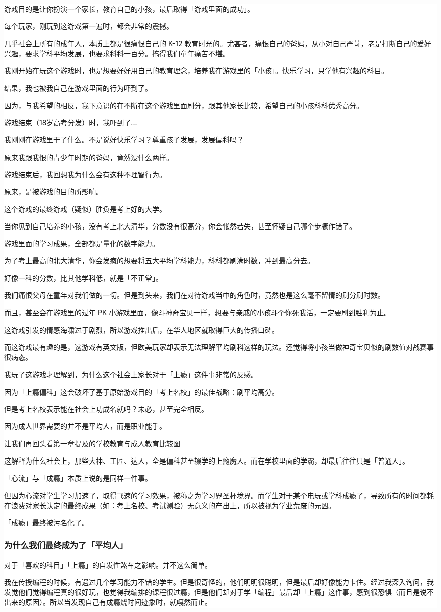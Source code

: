 游戏目的是让你扮演一个家长，教育自己的小孩，最后取得「游戏里面的成功」。

每个玩家，刚玩到这游戏第一遍时，都会非常的震撼。

几乎社会上所有的成年人，本质上都是很痛恨自己的 K-12 教育时光的。尤甚者，痛恨自己的爸妈，从小对自己严苛，老是打断自己的爱好兴趣，要求学科平均发展，也要求科科一百分。搞得我们童年痛苦不堪。

我刚开始在玩这个游戏时，也是想要好好用自己的教育理念，培养我在游戏里的「小孩」。快乐学习，只学他有兴趣的科目。

结果，我也被我自己在游戏里面的行为吓到了。

因为，与我希望的相反，我下意识的在不断在这个游戏里面刷分，跟其他家长比较，希望自己的小孩科科优秀高分。

游戏结束（18岁高考分发）时，我吓到了...

我刚刚在游戏里干了什么。不是说好快乐学习？尊重孩子发展，发展偏科吗？

原来我跟我恨的青少年时期的爸妈，竟然没什么两样。

游戏结束后，我回想我为什么会有这种不理智行为。

原来，是被游戏的目的所影响。

这个游戏的最终游戏（疑似）胜负是考上好的大学。

当你见到自己培养的小孩，没有考上北大清华，分数没有很高分，你会怅然若失，甚至怀疑自己哪个步骤作错了。

游戏里面的学习成果，全部都是量化的数字能力。

为了考上最高的北大清华，你会发疯的想要将五大平均学科能力，科科都刷满时数，冲到最高分去。

好像一科的分数，比其他学科低，就是「不正常」。

我们痛恨父母在童年对我们做的一切。但是到头来，我们在对待游戏当中的角色时，竟然也是这么毫不留情的刷分刷时数。

而且，甚至会在游戏里的过年 PK 小游戏里面，像斗神奇宝贝一样，想要与亲戚的小孩斗个你死我活，一定要刷到胜利为止。

这游戏引发的情感海啸过于剧烈，所以游戏推出后，在华人地区就取得巨大的传播口碑。

而这游戏最有趣的是，这游戏有英文版，但欧美玩家却表示无法理解平均刷科这样的玩法。还觉得将小孩当做神奇宝贝似的刷数值对战赛事很病态。

我玩了这游戏才理解到，为什么这个社会上家长对于「上瘾」这件事非常的反感。

因为「上瘾偏科」这会破坏了基于原始游戏目的「考上名校」的最佳战略：刷平均高分。

但是考上名校表示能在社会上功成名就吗？未必，甚至完全相反。

因为成人世界需要的并不是平均人，而是职业能手。

让我们再回头看第一章提及的学校教育与成人教育比较图

这解释为什么社会上，那些大神、工匠、达人，全是偏科甚至辍学的上瘾魔人。而在学校里面的学霸，却最后往往只是「普通人」。

「心流」与「成瘾」本质上说的是同样一件事。

但因为心流对学生学习加速了，取得飞速的学习效果，被称之为学习界圣杯境界。而学生对于某个电玩或学科成瘾了，导致所有的时间都耗在浪费对家长认定的最终成果（如：考上名校、考试测验）无意义的产出上，所以被视为学业荒废的元凶。

「成瘾」最终被污名化了。

### 为什么我们最终成为了「平均人」

对于「喜欢的科目」「上瘾」的自发性煞车之影响。并不这么简单。

我在传授编程的时候，有遇过几个学习能力不错的学生。但是很奇怪的，他们明明很聪明，但是最后却好像能力卡住。经过我深入询问，我发觉他们觉得编程真的很好玩，也觉得我编排的课程很过瘾，但是他们却对于学「编程」最后却「上瘾」这件事，感到很恐惧（而且是说不出来的原因）。所以当发现自己有成瘾烧时间迹象时，就嘎然而止。
